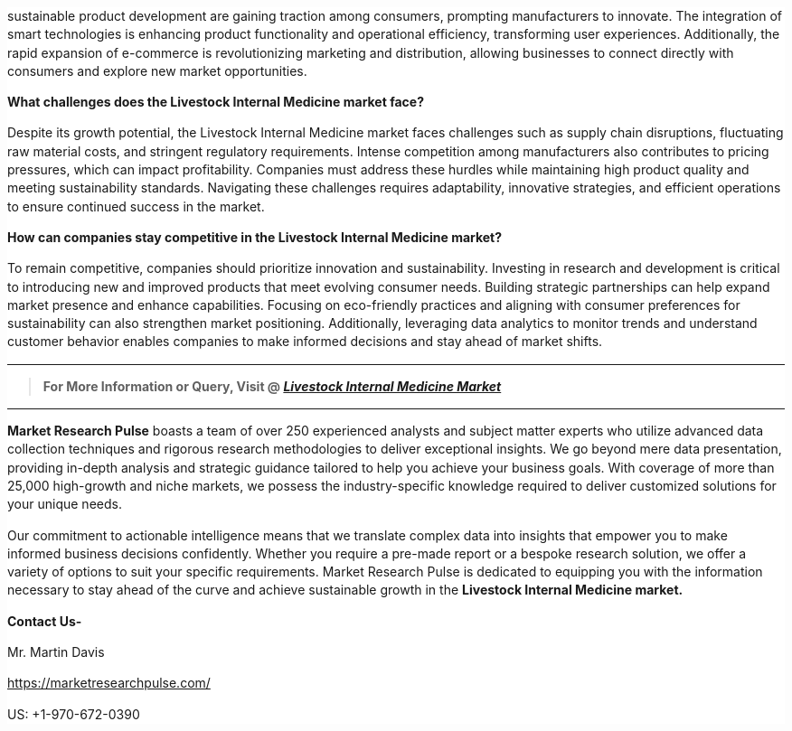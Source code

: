 sustainable product development are gaining traction among consumers, prompting manufacturers to innovate. The integration of smart technologies is enhancing product functionality and operational efficiency, transforming user experiences. Additionally, the rapid expansion of e-commerce is revolutionizing marketing and distribution, allowing businesses to connect directly with consumers and explore new market opportunities.</p><p><strong>What challenges does the Livestock Internal Medicine market face?</strong></p><p>Despite its growth potential, the Livestock Internal Medicine market faces challenges such as supply chain disruptions, fluctuating raw material costs, and stringent regulatory requirements. Intense competition among manufacturers also contributes to pricing pressures, which can impact profitability. Companies must address these hurdles while maintaining high product quality and meeting sustainability standards. Navigating these challenges requires adaptability, innovative strategies, and efficient operations to ensure continued success in the market.</p><p><strong>How can companies stay competitive in the Livestock Internal Medicine market?</strong></p><p>To remain competitive, companies should prioritize innovation and sustainability. Investing in research and development is critical to introducing new and improved products that meet evolving consumer needs. Building strategic partnerships can help expand market presence and enhance capabilities. Focusing on eco-friendly practices and aligning with consumer preferences for sustainability can also strengthen market positioning. Additionally, leveraging data analytics to monitor trends and understand customer behavior enables companies to make informed decisions and stay ahead of market shifts.</p><hr /><blockquote><p><strong>For More Information or Query, Visit @&nbsp;<em><a href="https://marketresearchpulse.com/report/149246/livestock-internal-medicine-market?utm_source=Linkedin&utm_medium=021">Livestock Internal Medicine Market</a></em></strong></p></blockquote><hr /><p><strong>Market Research Pulse</strong> boasts a team of over 250 experienced analysts and subject matter experts who utilize advanced data collection techniques and rigorous research methodologies to deliver exceptional insights. We go beyond mere data presentation, providing in-depth analysis and strategic guidance tailored to help you achieve your business goals. With coverage of more than 25,000 high-growth and niche markets, we possess the industry-specific knowledge required to deliver customized solutions for your unique needs.</p><p>Our commitment to actionable intelligence means that we translate complex data into insights that empower you to make informed business decisions confidently. Whether you require a pre-made report or a bespoke research solution, we offer a variety of options to suit your specific requirements. Market Research Pulse is dedicated to equipping you with the information necessary to stay ahead of the curve and achieve sustainable growth in the <strong>Livestock Internal Medicine market.</strong></p><p><strong>Contact Us-</strong></p><p>Mr. Martin Davis</p><p>https://marketresearchpulse.com/</p><p>US: +1-970-672-0390</p>
